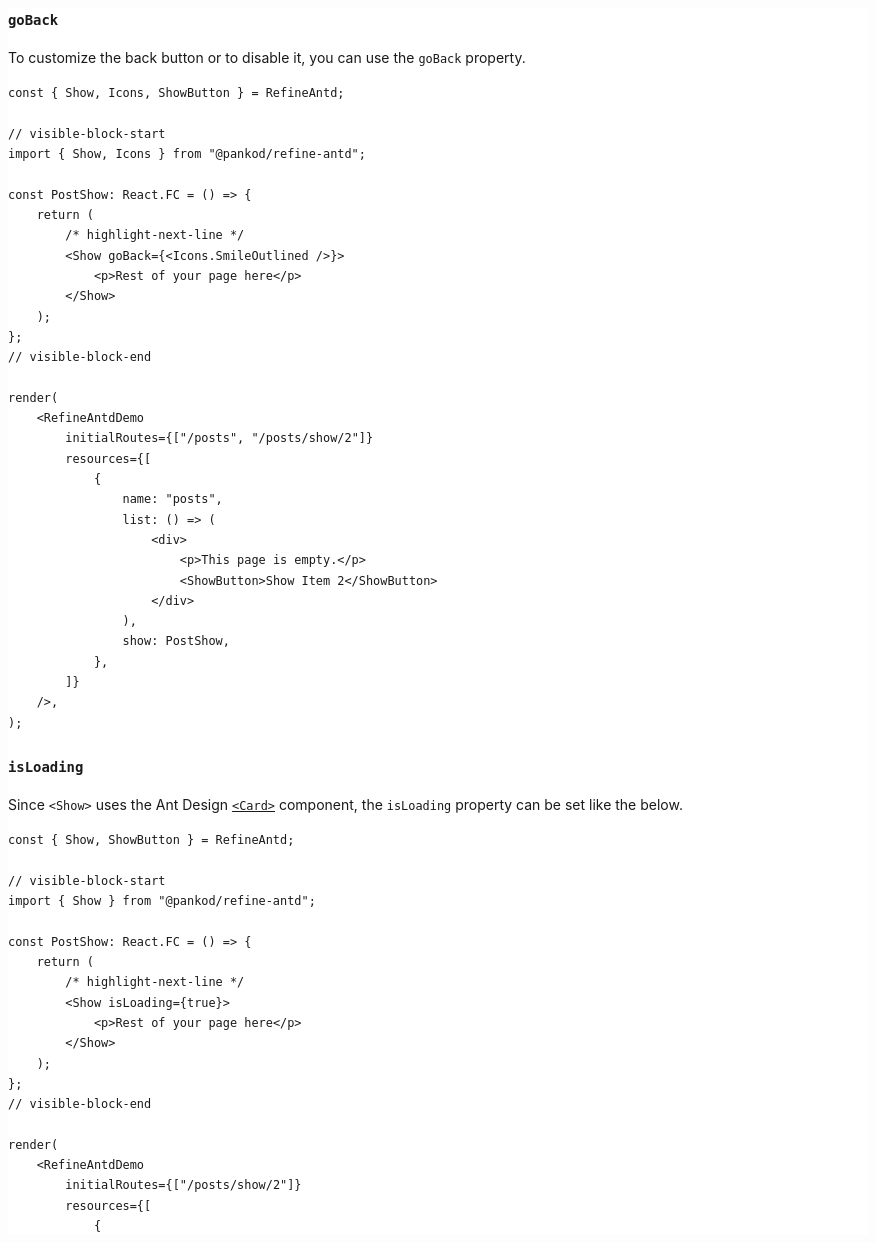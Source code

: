 ### `goBack`

To customize the back button or to disable it, you can use the `goBack` property.

```tsx live disableScroll previewHeight=280px url=http://localhost:3000/posts/show/2
const { Show, Icons, ShowButton } = RefineAntd;

// visible-block-start
import { Show, Icons } from "@pankod/refine-antd";

const PostShow: React.FC = () => {
    return (
        /* highlight-next-line */
        <Show goBack={<Icons.SmileOutlined />}>
            <p>Rest of your page here</p>
        </Show>
    );
};
// visible-block-end

render(
    <RefineAntdDemo
        initialRoutes={["/posts", "/posts/show/2"]}
        resources={[
            {
                name: "posts",
                list: () => (
                    <div>
                        <p>This page is empty.</p>
                        <ShowButton>Show Item 2</ShowButton>
                    </div>
                ),
                show: PostShow,
            },
        ]}
    />,
);
```

### `isLoading`

Since `<Show>` uses the Ant Design [`<Card>`](https://ant.design/components/card/) component, the `isLoading` property can be set like the below.

```tsx live disableScroll previewHeight=280px url=http://localhost:3000/posts/show/2
const { Show, ShowButton } = RefineAntd;

// visible-block-start
import { Show } from "@pankod/refine-antd";

const PostShow: React.FC = () => {
    return (
        /* highlight-next-line */
        <Show isLoading={true}>
            <p>Rest of your page here</p>
        </Show>
    );
};
// visible-block-end

render(
    <RefineAntdDemo
        initialRoutes={["/posts/show/2"]}
        resources={[
            {
```

[breadcrumb-component]: /ui-frameworks/antd/components/breadcrumb.md